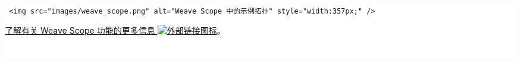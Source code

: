      <img src="images/weave_scope.png" alt="Weave Scope 中的示例拓扑" style="width:357px;" />


[了解有关 Weave Scope 功能的更多信息 ![外部链接图标](../icons/launch-glyph.svg "外部链接图标")](https://www.weave.works/docs/scope/latest/features/)。

<br />

